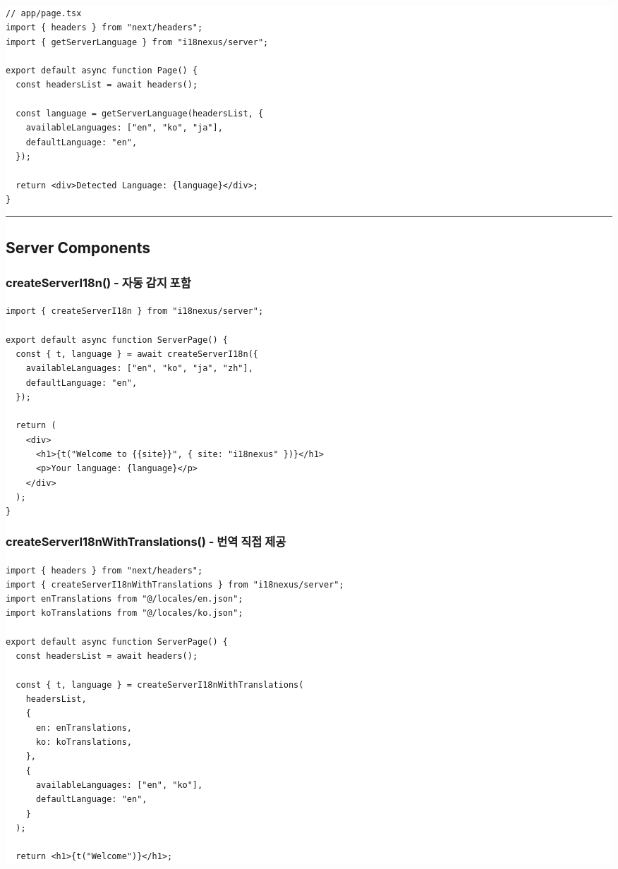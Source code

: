 ```tsx
// app/page.tsx
import { headers } from "next/headers";
import { getServerLanguage } from "i18nexus/server";

export default async function Page() {
  const headersList = await headers();

  const language = getServerLanguage(headersList, {
    availableLanguages: ["en", "ko", "ja"],
    defaultLanguage: "en",
  });

  return <div>Detected Language: {language}</div>;
}
```

---

## Server Components

### createServerI18n() - 자동 감지 포함

```tsx
import { createServerI18n } from "i18nexus/server";

export default async function ServerPage() {
  const { t, language } = await createServerI18n({
    availableLanguages: ["en", "ko", "ja", "zh"],
    defaultLanguage: "en",
  });

  return (
    <div>
      <h1>{t("Welcome to {{site}}", { site: "i18nexus" })}</h1>
      <p>Your language: {language}</p>
    </div>
  );
}
```

### createServerI18nWithTranslations() - 번역 직접 제공

```tsx
import { headers } from "next/headers";
import { createServerI18nWithTranslations } from "i18nexus/server";
import enTranslations from "@/locales/en.json";
import koTranslations from "@/locales/ko.json";

export default async function ServerPage() {
  const headersList = await headers();

  const { t, language } = createServerI18nWithTranslations(
    headersList,
    {
      en: enTranslations,
      ko: koTranslations,
    },
    {
      availableLanguages: ["en", "ko"],
      defaultLanguage: "en",
    }
  );

  return <h1>{t("Welcome")}</h1>;
```